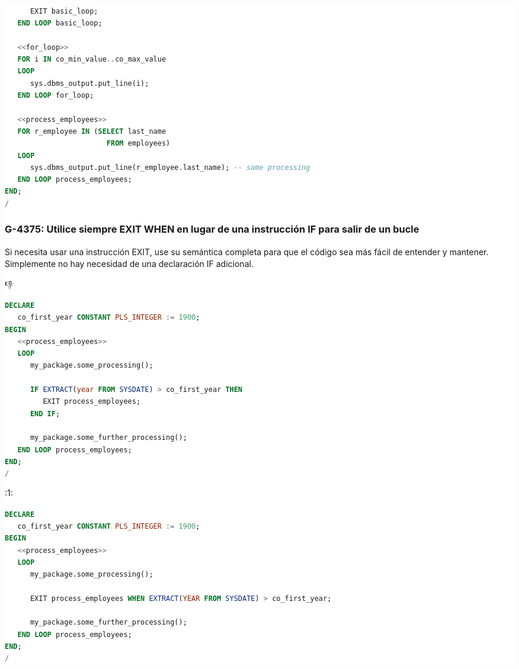 ```sql
      EXIT basic_loop;
   END LOOP basic_loop;

   <<for_loop>>
   FOR i IN co_min_value..co_max_value
   LOOP
      sys.dbms_output.put_line(i);
   END LOOP for_loop;

   <<process_employees>>
   FOR r_employee IN (SELECT last_name
                        FROM employees)
   LOOP
      sys.dbms_output.put_line(r_employee.last_name); -- some processing
   END LOOP process_employees;
END;
/
```

### G-4375: Utilice siempre EXIT WHEN en lugar de una instrucción IF para salir de un bucle

Si necesita usar una instrucción EXIT, use su semántica completa para que el código sea más fácil de entender y mantener. Simplemente no hay necesidad de una declaración IF adicional.

:-1:

```sql
DECLARE
   co_first_year CONSTANT PLS_INTEGER := 1900;
BEGIN
   <<process_employees>>
   LOOP
      my_package.some_processing();

      IF EXTRACT(year FROM SYSDATE) > co_first_year THEN
         EXIT process_employees;
      END IF;

      my_package.some_further_processing();
   END LOOP process_employees;
END;
/
```

:1:

```sql
DECLARE
   co_first_year CONSTANT PLS_INTEGER := 1900;
BEGIN
   <<process_employees>>
   LOOP
      my_package.some_processing();

      EXIT process_employees WHEN EXTRACT(YEAR FROM SYSDATE) > co_first_year;

      my_package.some_further_processing();
   END LOOP process_employees;
END;
/
```
